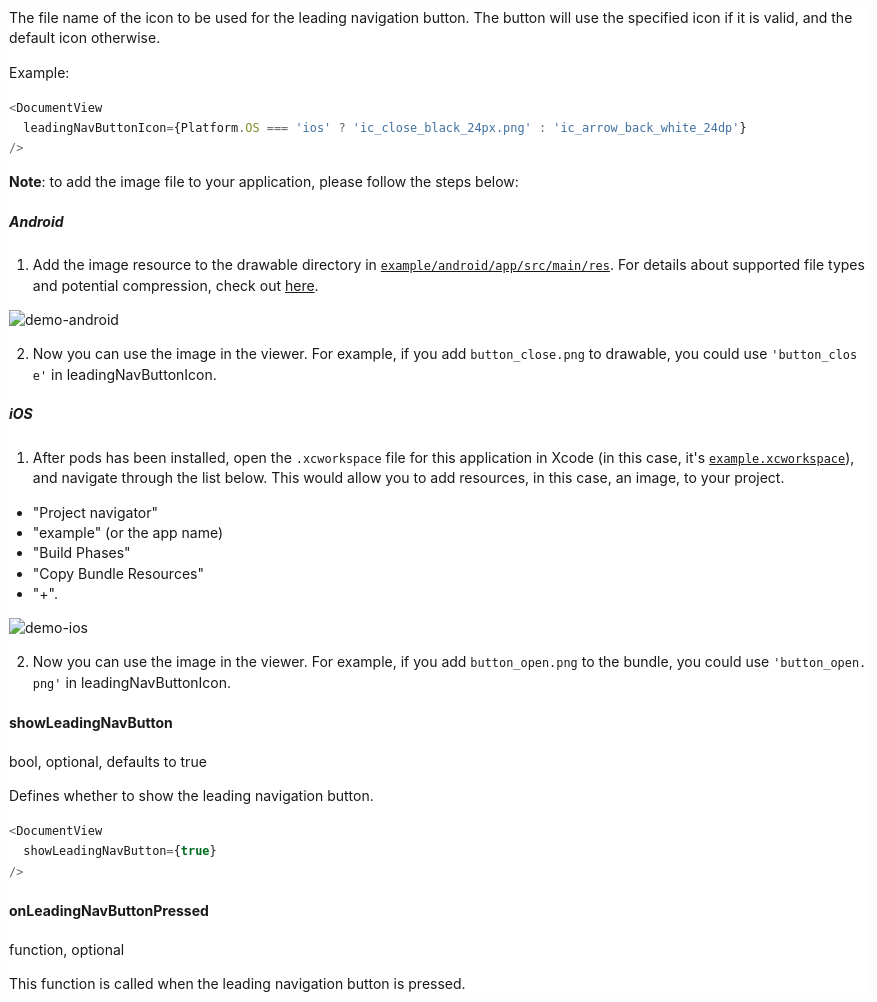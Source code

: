The file name of the icon to be used for the leading navigation button. The button will use the specified icon if it is valid, and the default icon otherwise.

Example:

```js
<DocumentView
  leadingNavButtonIcon={Platform.OS === 'ios' ? 'ic_close_black_24px.png' : 'ic_arrow_back_white_24dp'}
/>
```

**Note**: to add the image file to your application, please follow the steps below:

##### Android
1. Add the image resource to the drawable directory in [`example/android/app/src/main/res`](./example/android/app/src/main/res). For details about supported file types and potential compression, check out [here](https://developer.android.com/guide/topics/graphics/drawables#drawables-from-images).

<img alt='demo-android' src='https://pdftron.s3.amazonaws.com/custom/websitefiles/react-native/android_add_resources.png'/>

2. Now you can use the image in the viewer. For example, if you add `button_close.png` to drawable, you could use `'button_close'` in leadingNavButtonIcon.

##### iOS
1. After pods has been installed, open the `.xcworkspace` file for this application in Xcode (in this case, it's [`example.xcworkspace`](./example/ios/example.xcworkspace)), and navigate through the list below. This would allow you to add resources, in this case, an image, to your project.
- "Project navigator"
- "example" (or the app name)
- "Build Phases"
- "Copy Bundle Resources"
- "+".

<img alt='demo-ios' src='https://pdftron.s3.amazonaws.com/custom/websitefiles/react-native/ios_add_resources.png'/>

2. Now you can use the image in the viewer. For example, if you add `button_open.png` to the bundle, you could use `'button_open.png'` in leadingNavButtonIcon.


#### showLeadingNavButton
bool, optional, defaults to true

Defines whether to show the leading navigation button.

```js
<DocumentView
  showLeadingNavButton={true}
/>
```

#### onLeadingNavButtonPressed
function, optional

This function is called when the leading navigation button is pressed.
